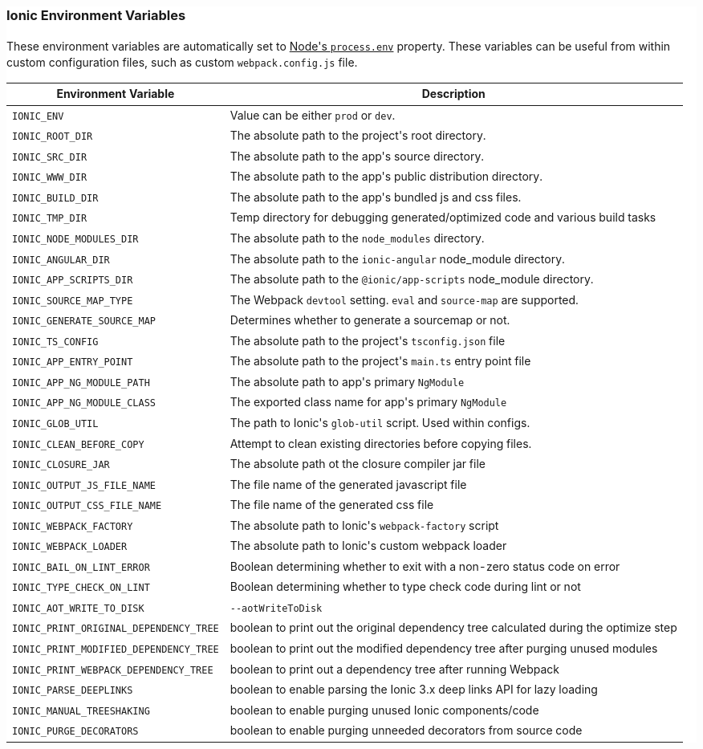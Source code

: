



### Ionic Environment Variables

These environment variables are automatically set to [Node's `process.env`](https://nodejs.org/api/process.html#process_process_env) property. These variables can be useful from within custom configuration files, such as custom `webpack.config.js` file.

| Environment Variable       | Description                                                          |
|----------------------------|----------------------------------------------------------------------|
| `IONIC_ENV`                | Value can be either `prod` or `dev`.                                 |
| `IONIC_ROOT_DIR`           | The absolute path to the project's root directory.                   |
| `IONIC_SRC_DIR`            | The absolute path to the app's source directory.                     |
| `IONIC_WWW_DIR`            | The absolute path to the app's public distribution directory.        |
| `IONIC_BUILD_DIR`          | The absolute path to the app's bundled js and css files.             |
| `IONIC_TMP_DIR`            | Temp directory for debugging generated/optimized code and various build tasks |
| `IONIC_NODE_MODULES_DIR`   | The absolute path to the `node_modules` directory.                   |
| `IONIC_ANGULAR_DIR`        | The absolute path to the `ionic-angular` node_module directory.      |
| `IONIC_APP_SCRIPTS_DIR`    | The absolute path to the `@ionic/app-scripts` node_module directory. |
| `IONIC_SOURCE_MAP_TYPE`    | The Webpack `devtool` setting. `eval` and `source-map` are supported.|
| `IONIC_GENERATE_SOURCE_MAP`| Determines whether to generate a sourcemap or not.                   |
| `IONIC_TS_CONFIG`          | The absolute path to the project's `tsconfig.json` file              |
| `IONIC_APP_ENTRY_POINT`    | The absolute path to the project's `main.ts` entry point file        |
| `IONIC_APP_NG_MODULE_PATH` | The absolute path to app's primary `NgModule`                        |
| `IONIC_APP_NG_MODULE_CLASS`    | The exported class name for app's primary `NgModule`             |
| `IONIC_GLOB_UTIL`          | The path to Ionic's `glob-util` script. Used within configs.         |
| `IONIC_CLEAN_BEFORE_COPY`  | Attempt to clean existing directories before copying files.          |
| `IONIC_CLOSURE_JAR`        | The absolute path ot the closure compiler jar file                   |
| `IONIC_OUTPUT_JS_FILE_NAME` | The file name of the generated javascript file                      |
| `IONIC_OUTPUT_CSS_FILE_NAME` | The file name of the generated css file                            |
| `IONIC_WEBPACK_FACTORY`    | The absolute path to Ionic's `webpack-factory` script                |
| `IONIC_WEBPACK_LOADER`     | The absolute path to Ionic's custom webpack loader                   |
| `IONIC_BAIL_ON_LINT_ERROR`     | Boolean determining whether to exit with a non-zero status code on error |
| `IONIC_TYPE_CHECK_ON_LINT` | Boolean determining whether to type check code during lint or not |
| `IONIC_AOT_WRITE_TO_DISK` | `--aotWriteToDisk` | `null` | Set to `true` to write files to disk for debugging |
| `IONIC_PRINT_ORIGINAL_DEPENDENCY_TREE` | boolean to print out the original dependency tree calculated during the optimize step |
| `IONIC_PRINT_MODIFIED_DEPENDENCY_TREE` | boolean to print out the modified dependency tree after purging unused modules |
| `IONIC_PRINT_WEBPACK_DEPENDENCY_TREE` | boolean to print out a dependency tree after running Webpack |
| `IONIC_PARSE_DEEPLINKS` | boolean to enable parsing the Ionic 3.x deep links API for lazy loading |
| `IONIC_MANUAL_TREESHAKING` | boolean to enable purging unused Ionic components/code |
| `IONIC_PURGE_DECORATORS` | boolean to enable purging unneeded decorators from source code |